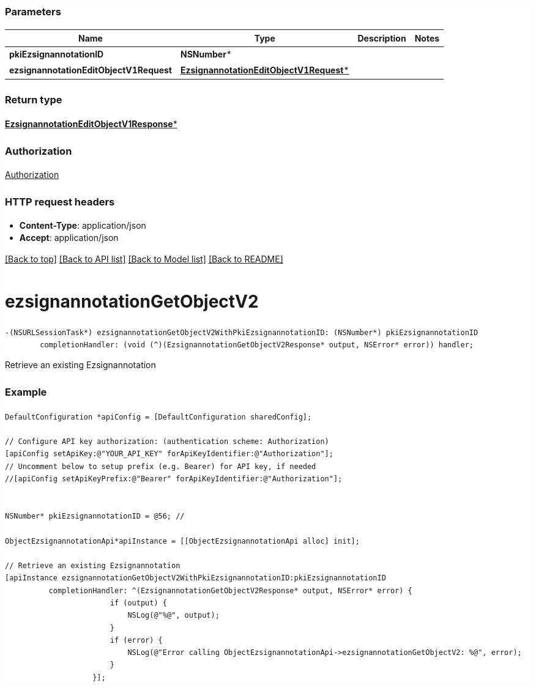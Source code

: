 ### Parameters

Name | Type | Description  | Notes
------------- | ------------- | ------------- | -------------
 **pkiEzsignannotationID** | **NSNumber***|  | 
 **ezsignannotationEditObjectV1Request** | [**EzsignannotationEditObjectV1Request***](EzsignannotationEditObjectV1Request.md)|  | 

### Return type

[**EzsignannotationEditObjectV1Response***](EzsignannotationEditObjectV1Response.md)

### Authorization

[Authorization](../README.md#Authorization)

### HTTP request headers

 - **Content-Type**: application/json
 - **Accept**: application/json

[[Back to top]](#) [[Back to API list]](../README.md#documentation-for-api-endpoints) [[Back to Model list]](../README.md#documentation-for-models) [[Back to README]](../README.md)

# **ezsignannotationGetObjectV2**
```objc
-(NSURLSessionTask*) ezsignannotationGetObjectV2WithPkiEzsignannotationID: (NSNumber*) pkiEzsignannotationID
        completionHandler: (void (^)(EzsignannotationGetObjectV2Response* output, NSError* error)) handler;
```

Retrieve an existing Ezsignannotation



### Example
```objc
DefaultConfiguration *apiConfig = [DefaultConfiguration sharedConfig];

// Configure API key authorization: (authentication scheme: Authorization)
[apiConfig setApiKey:@"YOUR_API_KEY" forApiKeyIdentifier:@"Authorization"];
// Uncomment below to setup prefix (e.g. Bearer) for API key, if needed
//[apiConfig setApiKeyPrefix:@"Bearer" forApiKeyIdentifier:@"Authorization"];


NSNumber* pkiEzsignannotationID = @56; // 

ObjectEzsignannotationApi*apiInstance = [[ObjectEzsignannotationApi alloc] init];

// Retrieve an existing Ezsignannotation
[apiInstance ezsignannotationGetObjectV2WithPkiEzsignannotationID:pkiEzsignannotationID
          completionHandler: ^(EzsignannotationGetObjectV2Response* output, NSError* error) {
                        if (output) {
                            NSLog(@"%@", output);
                        }
                        if (error) {
                            NSLog(@"Error calling ObjectEzsignannotationApi->ezsignannotationGetObjectV2: %@", error);
                        }
                    }];
```
